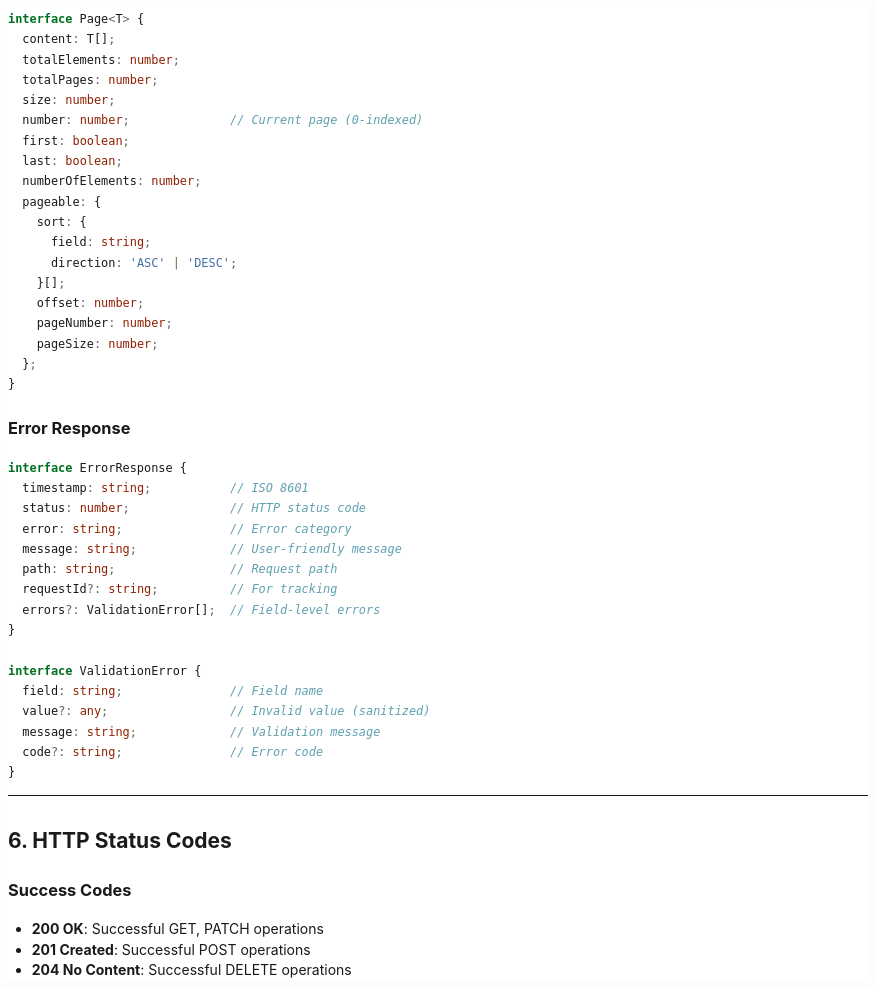 ```typescript
interface Page<T> {
  content: T[];
  totalElements: number;
  totalPages: number;
  size: number;
  number: number;              // Current page (0-indexed)
  first: boolean;
  last: boolean;
  numberOfElements: number;
  pageable: {
    sort: {
      field: string;
      direction: 'ASC' | 'DESC';
    }[];
    offset: number;
    pageNumber: number;
    pageSize: number;
  };
}
```

### Error Response

```typescript
interface ErrorResponse {
  timestamp: string;           // ISO 8601
  status: number;              // HTTP status code
  error: string;               // Error category
  message: string;             // User-friendly message
  path: string;                // Request path
  requestId?: string;          // For tracking
  errors?: ValidationError[];  // Field-level errors
}

interface ValidationError {
  field: string;               // Field name
  value?: any;                 // Invalid value (sanitized)
  message: string;             // Validation message
  code?: string;               // Error code
}
```

---

## 6. HTTP Status Codes

### Success Codes
- **200 OK**: Successful GET, PATCH operations
- **201 Created**: Successful POST operations
- **204 No Content**: Successful DELETE operations
